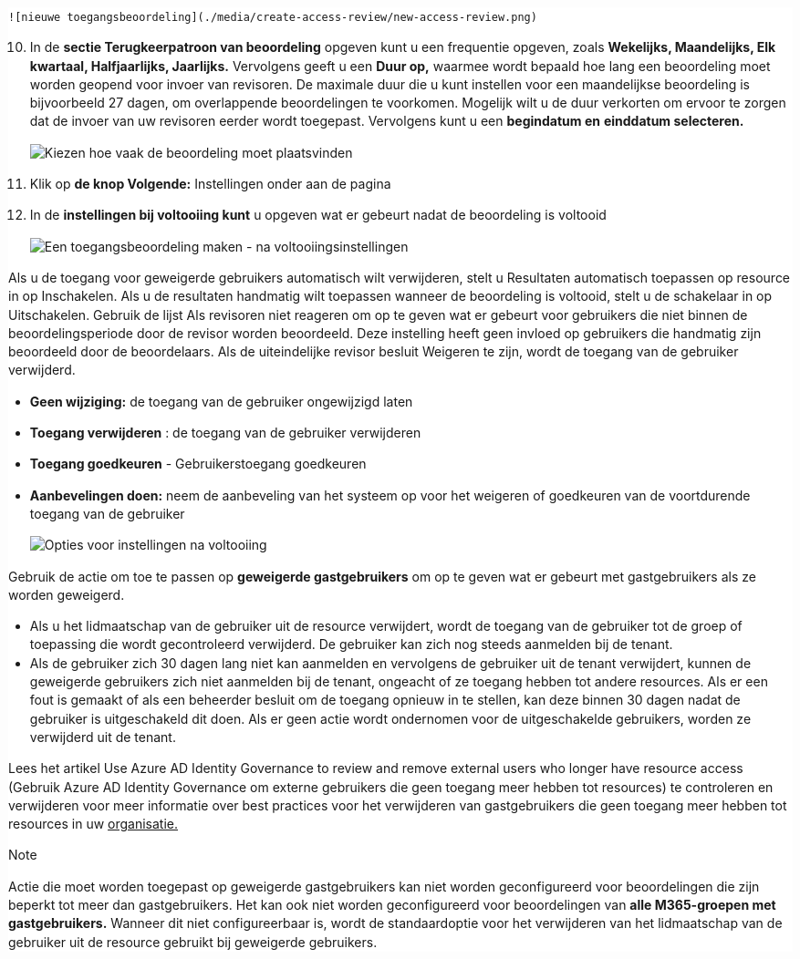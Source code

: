     ![nieuwe toegangsbeoordeling](./media/create-access-review/new-access-review.png)

10. In de **sectie Terugkeerpatroon van beoordeling** opgeven kunt u een frequentie opgeven, zoals **Wekelijks, Maandelijks, Elk kwartaal, Halfjaarlijks, Jaarlijks.** Vervolgens geeft u een **Duur op,** waarmee wordt bepaald hoe lang een beoordeling moet worden geopend voor invoer van revisoren. De maximale duur die u kunt instellen voor een maandelijkse beoordeling is bijvoorbeeld 27 dagen, om overlappende beoordelingen te voorkomen. Mogelijk wilt u de duur verkorten om ervoor te zorgen dat de invoer van uw revisoren eerder wordt toegepast. Vervolgens kunt u een **begindatum en** **einddatum selecteren.**

    ![Kiezen hoe vaak de beoordeling moet plaatsvinden](./media/create-access-review/frequency.png)

11. Klik op **de knop Volgende:** Instellingen onder aan de pagina
12. In de **instellingen bij voltooiing kunt** u opgeven wat er gebeurt nadat de beoordeling is voltooid

    ![Een toegangsbeoordeling maken - na voltooiingsinstellingen](./media/create-access-review/upon-completion-settings-new.png)

Als u de toegang voor geweigerde gebruikers automatisch wilt verwijderen, stelt u Resultaten automatisch toepassen op resource in op Inschakelen. Als u de resultaten handmatig wilt toepassen wanneer de beoordeling is voltooid, stelt u de schakelaar in op Uitschakelen.
Gebruik de lijst Als revisoren niet reageren om op te geven wat er gebeurt voor gebruikers die niet binnen de beoordelingsperiode door de revisor worden beoordeeld. Deze instelling heeft geen invloed op gebruikers die handmatig zijn beoordeeld door de beoordelaars. Als de uiteindelijke revisor besluit Weigeren te zijn, wordt de toegang van de gebruiker verwijderd.

- **Geen wijziging:** de toegang van de gebruiker ongewijzigd laten
- **Toegang verwijderen** : de toegang van de gebruiker verwijderen
- **Toegang goedkeuren** - Gebruikerstoegang goedkeuren
- **Aanbevelingen doen:** neem de aanbeveling van het systeem op voor het weigeren of goedkeuren van de voortdurende toegang van de gebruiker

    ![Opties voor instellingen na voltooiing](./media/create-access-review/upon-completion-settings-new.png)

Gebruik de actie om toe te passen op **geweigerde gastgebruikers** om op te geven wat er gebeurt met gastgebruikers als ze worden geweigerd.
- Als u het lidmaatschap van de gebruiker uit de resource verwijdert, wordt de toegang van de gebruiker tot de groep of toepassing die wordt gecontroleerd verwijderd. De gebruiker kan zich nog steeds aanmelden bij de tenant.
- Als de gebruiker zich 30 dagen lang niet kan aanmelden en vervolgens de gebruiker uit de tenant verwijdert, kunnen de geweigerde gebruikers zich niet aanmelden bij de tenant, ongeacht of ze toegang hebben tot andere resources. Als er een fout is gemaakt of als een beheerder besluit om de toegang opnieuw in te stellen, kan deze binnen 30 dagen nadat de gebruiker is uitgeschakeld dit doen. Als er geen actie wordt ondernomen voor de uitgeschakelde gebruikers, worden ze verwijderd uit de tenant.

Lees het artikel Use Azure AD Identity Governance to review and remove external users who longer have resource access (Gebruik Azure AD Identity Governance om externe gebruikers die geen toegang meer hebben tot resources) te controleren en verwijderen voor meer informatie over best practices voor het verwijderen van gastgebruikers die geen toegang meer hebben tot resources in uw [organisatie.](access-reviews-external-users.md)

   >[!NOTE]
   >Actie die moet worden toegepast op geweigerde gastgebruikers kan niet worden geconfigureerd voor beoordelingen die zijn beperkt tot meer dan gastgebruikers. Het kan ook niet worden geconfigureerd voor beoordelingen van **alle M365-groepen met gastgebruikers.** Wanneer dit niet configureerbaar is, wordt de standaardoptie voor het verwijderen van het lidmaatschap van de gebruiker uit de resource gebruikt bij geweigerde gebruikers.
